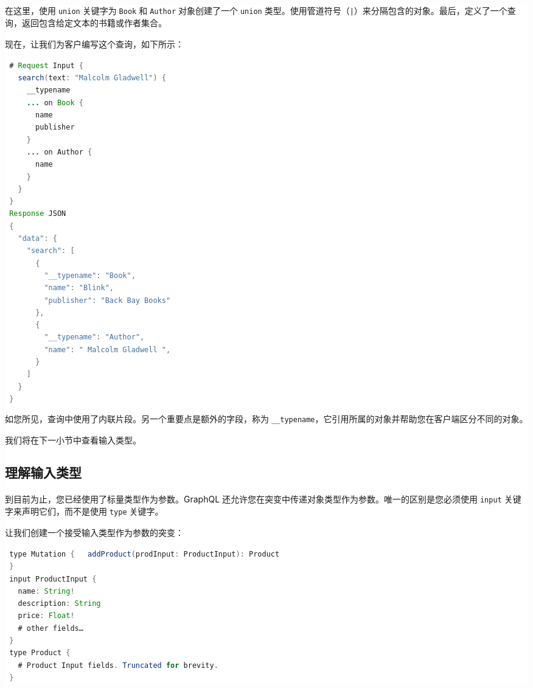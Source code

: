 在这里，使用 `union` 关键字为 `Book` 和 `Author` 对象创建了一个 `union` 类型。使用管道符号（`|`）来分隔包含的对象。最后，定义了一个查询，返回包含给定文本的书籍或作者集合。

现在，让我们为客户编写这个查询，如下所示：

```java
 # Request Input {
   search(text: "Malcolm Gladwell") {
     __typename
     ... on Book {
       name
       publisher
     }
     ... on Author {
       name
     }
   }
 }
 Response JSON
 {
   "data": {
     "search": [
       {
         "__typename": "Book",
         "name": "Blink",
         "publisher": "Back Bay Books"
       },
       {
         "__typename": "Author",
         "name": " Malcolm Gladwell ",
       }
     ]
   }
 }
```

如您所见，查询中使用了内联片段。另一个重要点是额外的字段，称为 `__typename`，它引用所属的对象并帮助您在客户端区分不同的对象。

我们将在下一小节中查看输入类型。

## 理解输入类型

到目前为止，您已经使用了标量类型作为参数。GraphQL 还允许您在突变中传递对象类型作为参数。唯一的区别是您必须使用 `input` 关键字来声明它们，而不是使用 `type` 关键字。

让我们创建一个接受输入类型作为参数的突变：

```java
 type Mutation {   addProduct(prodInput: ProductInput): Product
 }
 input ProductInput {
   name: String!
   description: String
   price: Float!
   # other fields…
 }
 type Product {
   # Product Input fields. Truncated for brevity.
 }
```

